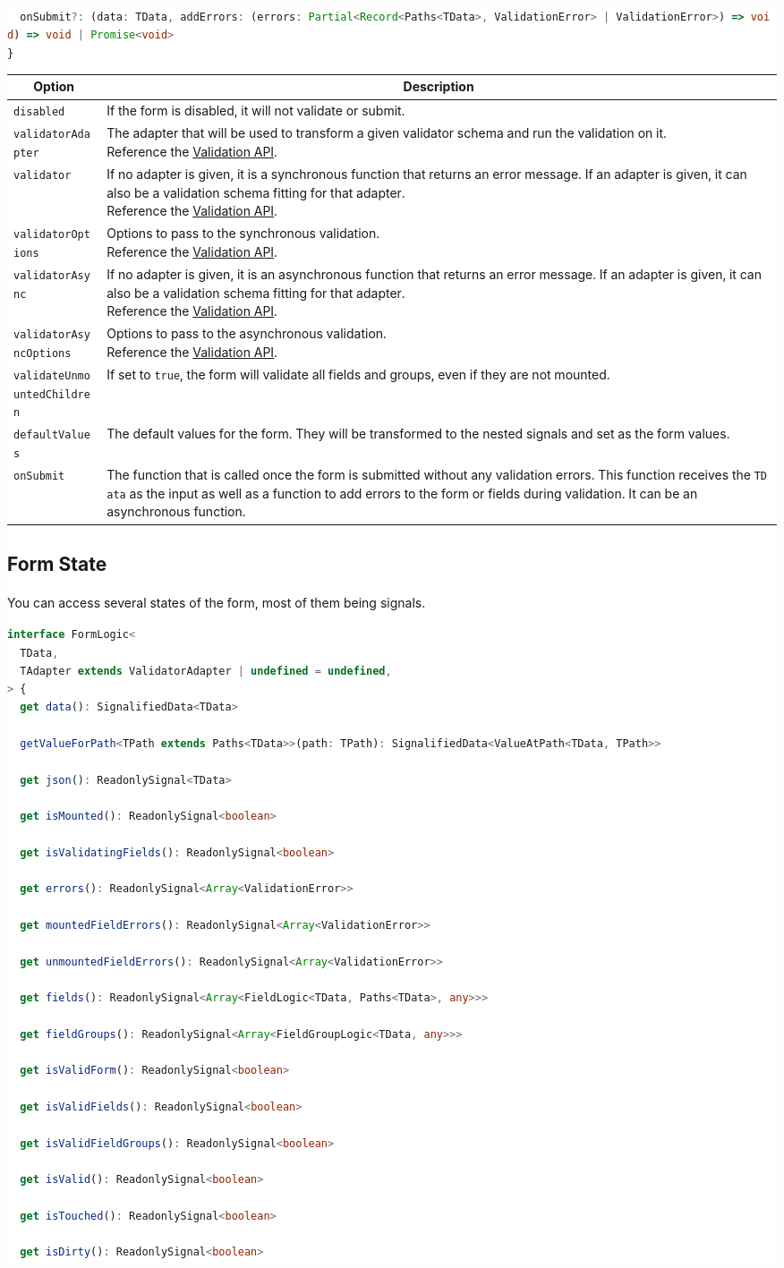 ```ts
  onSubmit?: (data: TData, addErrors: (errors: Partial<Record<Paths<TData>, ValidationError> | ValidationError>) => void) => void | Promise<void>
}
```

| Option                      | Description                                                                                                                                                                                                                                                 |
|-----------------------------|-------------------------------------------------------------------------------------------------------------------------------------------------------------------------------------------------------------------------------------------------------------|
| `disabled`                  | If the form is disabled, it will not validate or submit.                                                                                                                                                                                                    |
| `validatorAdapter`          | The adapter that will be used to transform a given validator schema and run the validation on it. <br/>Reference the [Validation API](/reference/core/Validation#adapter).                                                                                  |
| `validator`                 | If no adapter is given, it is a synchronous function that returns an error message. If an adapter is given, it can also be a validation schema fitting for that adapter. <br/>Reference the [Validation API](/reference/core/Validation#validator-sync).    |
| `validatorOptions`          | Options to pass to the synchronous validation. <br/>Reference the [Validation API](/reference/core/Validation#validatoroptions-sync).                                                                                                                       |
| `validatorAsync`            | If no adapter is given, it is an asynchronous function that returns an error message. If an adapter is given, it can also be a validation schema fitting for that adapter. <br/>Reference the [Validation API](/reference/core/Validation#validator-async). |
| `validatorAsyncOptions`     | Options to pass to the asynchronous validation. <br/>Reference the [Validation API](/reference/core/Validation#validatoroptions-async).                                                                                                                     |
| `validateUnmountedChildren` | If set to `true`, the form will validate all fields and groups, even if they are not mounted.                                                                                                                                                               |
| `defaultValues`             | The default values for the form. They will be transformed to the nested signals and set as the form values.                                                                                                                                                 |
| `onSubmit`                  | The function that is called once the form is submitted without any validation errors. This function receives the `TData` as the input as well as a function to add errors to the form or fields during validation. It can be an asynchronous function.      |

## Form State

You can access several states of the form, most of them being signals.

```ts
interface FormLogic<
  TData,
  TAdapter extends ValidatorAdapter | undefined = undefined,
> {
  get data(): SignalifiedData<TData>

  getValueForPath<TPath extends Paths<TData>>(path: TPath): SignalifiedData<ValueAtPath<TData, TPath>>

  get json(): ReadonlySignal<TData>

  get isMounted(): ReadonlySignal<boolean>

  get isValidatingFields(): ReadonlySignal<boolean>

  get errors(): ReadonlySignal<Array<ValidationError>>

  get mountedFieldErrors(): ReadonlySignal<Array<ValidationError>>

  get unmountedFieldErrors(): ReadonlySignal<Array<ValidationError>>

  get fields(): ReadonlySignal<Array<FieldLogic<TData, Paths<TData>, any>>>

  get fieldGroups(): ReadonlySignal<Array<FieldGroupLogic<TData, any>>>

  get isValidForm(): ReadonlySignal<boolean>

  get isValidFields(): ReadonlySignal<boolean>

  get isValidFieldGroups(): ReadonlySignal<boolean>

  get isValid(): ReadonlySignal<boolean>

  get isTouched(): ReadonlySignal<boolean>

  get isDirty(): ReadonlySignal<boolean>
```